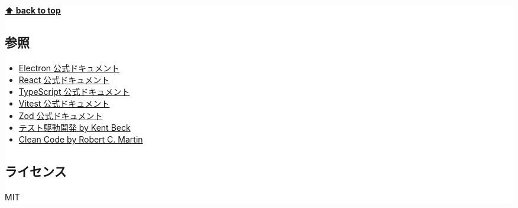 **[⬆ back to top](#構成)**

## 参照

- [Electron 公式ドキュメント](https://www.electronjs.org/docs/latest/)
- [React 公式ドキュメント](https://react.dev/)
- [TypeScript 公式ドキュメント](https://www.typescriptlang.org/docs/)
- [Vitest 公式ドキュメント](https://vitest.dev/)
- [Zod 公式ドキュメント](https://zod.dev/)
- [テスト駆動開発 by Kent Beck](https://www.ohmsha.co.jp/book/9784274217883/)
- [Clean Code by Robert C. Martin](https://www.kadokawa.co.jp/product/301806000678/)

## ライセンス

MIT
